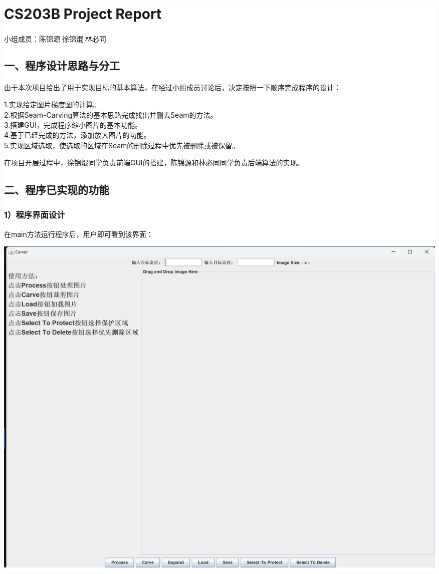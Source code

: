 # CS203B Project Report
小组成员：陈锦源 徐锦焜 林必同
## 一、程序设计思路与分工
由于本次项目给出了用于实现目标的基本算法，在经过小组成员讨论后，决定按照一下顺序完成程序的设计：

1.实现给定图片梯度图的计算。  
2.根据Seam-Carving算法的基本思路完成找出并删去Seam的方法。  
3.搭建GUI，完成程序缩小图片的基本功能。  
4.基于已经完成的方法，添加放大图片的功能。  
5.实现区域选取，使选取的区域在Seam的删除过程中优先被删除或被保留。  

在项目开展过程中，徐锦焜同学负责前端GUI的搭建，陈锦源和林必同同学负责后端算法的实现。
## 二、程序已实现的功能
### 1）程序界面设计  
在main方法运行程序后，用户即可看到该界面： 

![alt text](image.png)  
